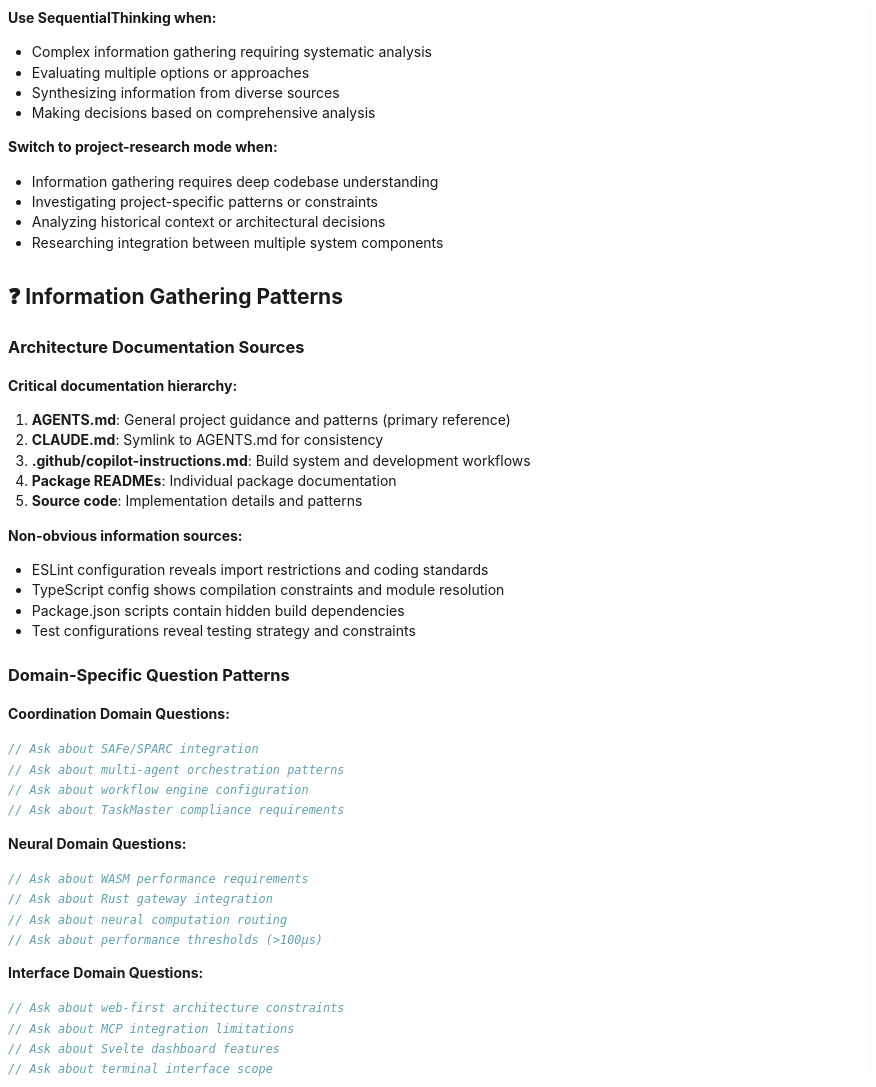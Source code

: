 **Use SequentialThinking when:**
- Complex information gathering requiring systematic analysis
- Evaluating multiple options or approaches
- Synthesizing information from diverse sources
- Making decisions based on comprehensive analysis

**Switch to project-research mode when:**
- Information gathering requires deep codebase understanding
- Investigating project-specific patterns or constraints
- Analyzing historical context or architectural decisions
- Researching integration between multiple system components

## ❓ Information Gathering Patterns

### Architecture Documentation Sources

**Critical documentation hierarchy:**
1. **AGENTS.md**: General project guidance and patterns (primary reference)
2. **CLAUDE.md**: Symlink to AGENTS.md for consistency
3. **.github/copilot-instructions.md**: Build system and development workflows
4. **Package READMEs**: Individual package documentation
5. **Source code**: Implementation details and patterns

**Non-obvious information sources:**
- ESLint configuration reveals import restrictions and coding standards
- TypeScript config shows compilation constraints and module resolution
- Package.json scripts contain hidden build dependencies
- Test configurations reveal testing strategy and constraints

### Domain-Specific Question Patterns

**Coordination Domain Questions:**
```typescript
// Ask about SAFe/SPARC integration
// Ask about multi-agent orchestration patterns
// Ask about workflow engine configuration
// Ask about TaskMaster compliance requirements
```

**Neural Domain Questions:**
```typescript
// Ask about WASM performance requirements
// Ask about Rust gateway integration
// Ask about neural computation routing
// Ask about performance thresholds (>100μs)
```

**Interface Domain Questions:**
```typescript
// Ask about web-first architecture constraints
// Ask about MCP integration limitations
// Ask about Svelte dashboard features
// Ask about terminal interface scope
```
